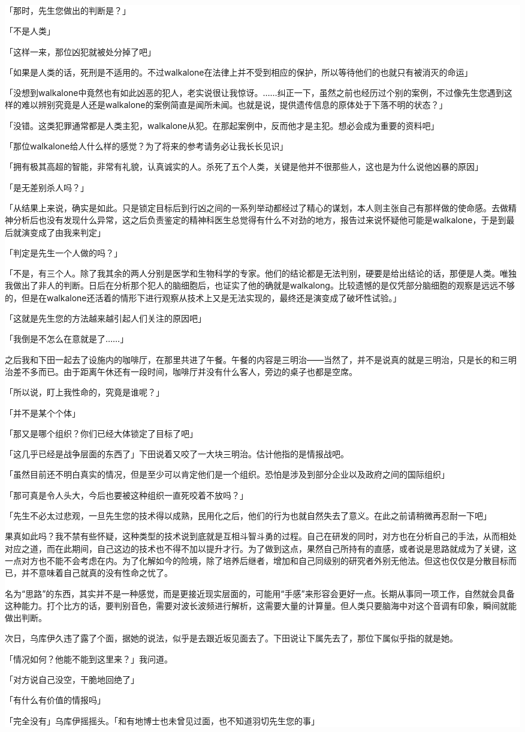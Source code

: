 「那时，先生您做出的判断是？」

「不是人类」

「这样一来，那位凶犯就被处分掉了吧」

「如果是人类的话，死刑是不适用的。不过walkalone在法律上并不受到相应的保护，所以等待他们的也就只有被消灭的命运」

「没想到walkalone中竟然也有如此凶恶的犯人，老实说很让我惊讶。……纠正一下，虽然之前也经历过个别的案例，不过像先生您遇到这样的难以辨别究竟是人还是walkalone的案例简直是闻所未闻。也就是说，提供遗传信息的原体处于下落不明的状态？」

「没错。这类犯罪通常都是人类主犯，walkalone从犯。在那起案例中，反而他才是主犯。想必会成为重要的资料吧」

「那位walkalone给人什么样的感觉？为了将来的参考请务必让我长长见识」

「拥有极其高超的智能，非常有礼貌，认真诚实的人。杀死了五个人类，关键是他并不很那些人，这也是为什么说他凶暴的原因」

「是无差别杀人吗？」

「从结果上来说，确实是如此。只是锁定目标后到行凶之间的一系列举动都经过了精心的谋划，本人则主张自己有那样做的使命感。去做精神分析后也没有发现什么异常，这之后负责鉴定的精神科医生总觉得有什么不对劲的地方，报告过来说怀疑他可能是walkalone，于是到最后就演变成了由我来判定」

「判定是先生一个人做的吗？」

「不是，有三个人。除了我其余的两人分别是医学和生物科学的专家。他们的结论都是无法判别，硬要是给出结论的话，那便是人类。唯独我做出了非人的判断。日后在分析那个犯人的脑细胞后，也证实了他的确就是walkalong。比较遗憾的是仅凭部分脑细胞的观察是远远不够的，但是在walkalone还活着的情形下进行观察从技术上又是无法实现的，最终还是演变成了破坏性试验。」

「这就是先生您的方法越来越引起人们关注的原因吧」

「我倒是不怎么在意就是了……」

之后我和下田一起去了设施内的咖啡厅，在那里共进了午餐。午餐的内容是三明治——当然了，并不是说真的就是三明治，只是长的和三明治差不多而已。由于距离午休还有一段时间，咖啡厅并没有什么客人，旁边的桌子也都是空席。

「所以说，盯上我性命的，究竟是谁呢？」

「并不是某个个体」

「那又是哪个组织？你们已经大体锁定了目标了吧」

「这几乎已经是战争层面的东西了」下田说着又咬了一大块三明治。估计他指的是情报战吧。

「虽然目前还不明白真实的情况，但是至少可以肯定他们是一个组织。恐怕是涉及到部分企业以及政府之间的国际组织」

「那可真是令人头大，今后也要被这种组织一直死咬着不放吗？」

「先生不必太过悲观，一旦先生您的技术得以成熟，民用化之后，他们的行为也就自然失去了意义。在此之前请稍微再忍耐一下吧」

果真如此吗？我不禁有些怀疑，这种类型的技术说到底就是互相斗智斗勇的过程。自己在研发的同时，对方也在分析自己的手法，从而相处对应之道，而在此期间，自己这边的技术也不得不加以提升才行。为了做到这点，果然自己所持有的直感，或者说是思路就成为了关键，这一点对方也不能不会考虑在内。为了化解如今的险境，除了培养后继者，增加和自己同级别的研究者外别无他法。但这也仅仅是分散目标而已，并不意味着自己就真的没有性命之忧了。

名为“思路”的东西，其实并不是一种感觉，而是更接近现实层面的，可能用“手感”来形容会更好一点。长期从事同一项工作，自然就会具备这种能力。打个比方的话，要判别音色，需要对波长波频进行解析，这需要大量的计算量。但人类只要脑海中对这个音调有印象，瞬间就能做出判断。

次日，乌库伊久违了露了个面，据她的说法，似乎是去跟近坂见面去了。下田说让下属先去了，那位下属似乎指的就是她。

「情况如何？他能不能到这里来？」我问道。

「对方说自己没空，干脆地回绝了」

「有什么有价值的情报吗」

「完全没有」乌库伊摇摇头。「和有地博士也未曾见过面，也不知道羽切先生您的事」
